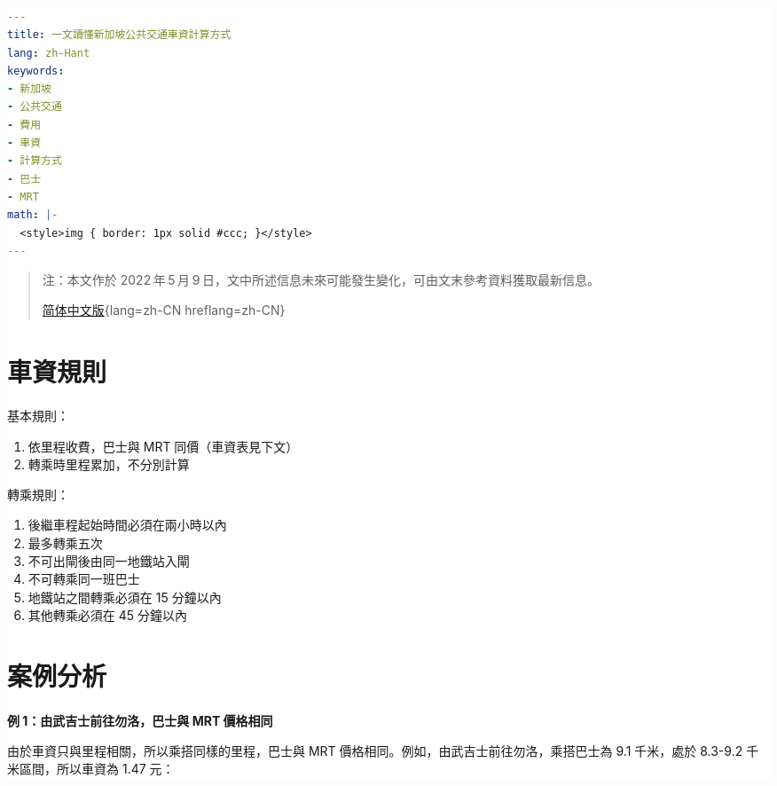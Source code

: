 ```yaml
---
title: 一文讀懂新加坡公共交通車資計算方式
lang: zh-Hant
keywords:
- 新加坡
- 公共交通
- 費用
- 車資
- 計算方式
- 巴士
- MRT
math: |-
  <style>img { border: 1px solid #ccc; }</style>
---
```


> 注：本文作於 2022&#8239;年&#8239;5&#8239;月&#8239;9&#8239;日，文中所述信息未來可能發生變化，可由文末參考資料獲取最新信息。
>
> [简体中文版](../){lang=zh-CN hreflang=zh-CN}

# 車資規則

基本規則：

1. 依里程收費，巴士與 MRT 同價（車資表見下文）
1. 轉乘時里程累加，不分別計算

轉乘規則：

1. 後繼車程起始時間必須在兩小時以內
1. 最多轉乘五次
1. 不可出閘後由同一地鐵站入閘
1. 不可轉乘同一班巴士
1. 地鐵站之間轉乘必須在 15 分鐘以內
1. 其他轉乘必須在 45 分鐘以內

# 案例分析

**例 1：由武吉士前往勿洛，巴士與 MRT 價格相同**

由於車資只與里程相關，所以乘搭同樣的里程，巴士與 MRT 價格相同。例如，由武吉士前往勿洛，乘搭巴士為 9.1 千米，處於 8.3-9.2 千米區間，所以車資為 1.47 元：
